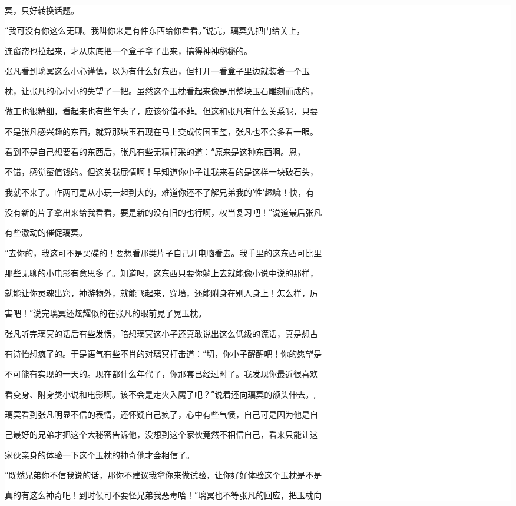 冥，只好转换话题。





“我可没有你这么无聊。我叫你来是有件东西给你看看。”说完，璃冥先把门给关上，

连窗帘也拉起来，才从床底把一个盒子拿了出来，搞得神神秘秘的。



张凡看到璃冥这么小心谨慎，以为有什么好东西，但打开一看盒子里边就装着一个玉

枕，让张凡的心小小的失望了一把。虽然这个玉枕看起来像是用整块玉石雕刻而成的，

做工也很精细，看起来也有些年头了，应该价值不菲。但这和张凡有什么关系呢，只要

不是张凡感兴趣的东西，就算那块玉石现在马上变成传国玉玺，张凡也不会多看一眼。





看到不是自己想要看的东西后，张凡有些无精打采的道：“原来是这种东西啊。恩，

不错，感觉蛮值钱的。但这关我屁情啊！早知道你小子让我来看的是这样一块破石头，

我就不来了。咋两可是从小玩一起到大的，难道你还不了解兄弟我的‘性’趣嘛！快，有

没有新的片子拿出来给我看看，要是新的没有旧的也行啊，权当复习吧！”说道最后张凡

有些激动的催促璃冥。



“去你的，我这可不是买碟的！要想看那类片子自己开电脑看去。我手里的这东西可比里

那些无聊的小电影有意思多了。知道吗，这东西只要你躺上去就能像小说中说的那样，

就能让你灵魂出窍，神游物外，就能飞起来，穿墙，还能附身在别人身上！怎么样，厉

害吧！”说完璃冥还炫耀似的在张凡的眼前晃了晃玉枕。





张凡听完璃冥的话后有些发愣，暗想璃冥这小子还真敢说出这么低级的谎话，真是想占

有诗怡想疯了的。于是语气有些不肖的对璃冥打击道：“切，你小子醒醒吧！你的愿望是

不可能有实现的一天的。现在都什么年代了，你那套已经过时了。我发现你最近很喜欢

看变身、附身类小说和电影啊。该不会是走火入魔了吧？”说着还向璃冥的额头伸去。,





璃冥看到张凡明显不信的表情，还怀疑自己疯了，心中有些气愤，自己可是因为他是自

己最好的兄弟才把这个大秘密告诉他，没想到这个家伙竟然不相信自己，看来只能让这

家伙亲身的体验一下这个玉枕的神奇他才会相信了。





“既然兄弟你不信我说的话，那你不建议我拿你来做试验，让你好好体验这个玉枕是不是

真的有这么神奇吧！到时候可不要怪兄弟我恶毒哈！”璃冥也不等张凡的回应，把玉枕向
